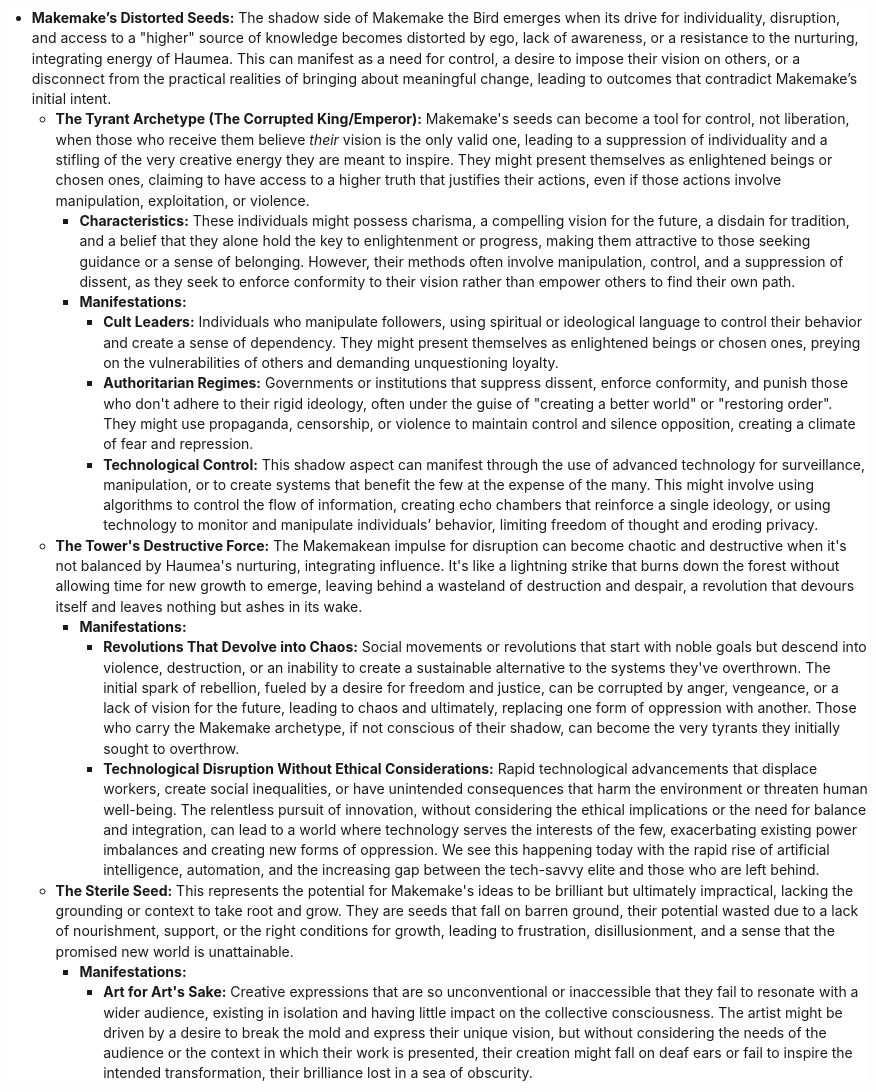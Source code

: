 * **Makemake’s  Distorted Seeds:**  The shadow side of Makemake the Bird emerges when its drive for individuality,  disruption,  and access to a  "higher" source of knowledge becomes distorted by ego,  lack of awareness, or a resistance to the nurturing, integrating energy of Haumea. This can manifest as a need for control,  a desire to impose their vision on others,  or a disconnect from the practical realities of bringing about meaningful change,  leading to outcomes that contradict Makemake’s  initial intent. 
    * **The Tyrant Archetype (The Corrupted King/Emperor):** Makemake's  seeds can become a tool for control, not liberation, when those who receive them believe *their* vision is the only valid one,  leading to a suppression of individuality and a stifling of the very creative energy they are meant to inspire.  They might present themselves as enlightened beings or chosen ones,  claiming to have access to a higher truth that justifies their actions, even if those actions involve manipulation,  exploitation,  or violence.  
        * **Characteristics:** These individuals might possess charisma,  a compelling vision for the future,  a disdain for tradition,  and a belief that they alone hold the key to enlightenment or progress,  making them attractive to those seeking guidance or a sense of belonging.  However,  their methods often involve manipulation,  control,  and a suppression of dissent, as they seek to enforce conformity to their vision rather than empower others to find their own path.
        * **Manifestations:**
            * **Cult Leaders:** Individuals who manipulate followers,  using spiritual or ideological language to control their behavior and create a sense of dependency.  They might present themselves as enlightened beings or chosen ones, preying on the vulnerabilities of others and demanding unquestioning loyalty.
            * **Authoritarian Regimes:**  Governments or institutions that suppress dissent,  enforce conformity, and punish those who don't adhere to their rigid ideology,  often under the guise of  "creating a better world" or  "restoring order".  They might use propaganda, censorship, or violence to maintain control and silence opposition,  creating a climate of fear and repression.
            * **Technological Control:**  This shadow aspect can manifest through the use of advanced technology for surveillance, manipulation, or to create systems that benefit the few at the expense of the many. This might involve using algorithms to control the flow of information,  creating echo chambers that reinforce a single ideology, or using technology to monitor and manipulate individuals’ behavior,  limiting freedom of thought and eroding privacy.  
    * **The Tower's Destructive Force:**  The Makemakean impulse for disruption can become chaotic and destructive when it's not balanced by Haumea's nurturing, integrating influence.  It's like a lightning strike that burns down the forest without allowing time for new growth to emerge, leaving behind a wasteland of destruction and despair,  a revolution that devours itself and leaves nothing but ashes in its wake.  
        * **Manifestations:** 
            * **Revolutions That Devolve into Chaos:**   Social movements or revolutions that start with noble goals but descend into violence,  destruction, or an inability to create a sustainable alternative to the systems they've overthrown. The initial spark of rebellion, fueled by a desire for freedom and justice,  can be corrupted by anger,  vengeance,  or a lack of vision for the future, leading to chaos and ultimately,  replacing one form of oppression with another.  Those who carry the Makemake archetype,  if not conscious of their shadow,  can become the very tyrants they initially sought to overthrow. 
            * **Technological Disruption Without Ethical Considerations:**  Rapid technological advancements that displace workers, create social inequalities, or have unintended consequences that harm the environment or threaten human well-being.   The relentless pursuit of innovation,  without considering the ethical implications or the need for balance and integration,  can lead to a world where technology serves the interests of the few, exacerbating existing power imbalances and creating new forms of oppression.   We see this happening today with the rapid rise of artificial intelligence,  automation,  and the increasing gap between the tech-savvy elite and those who are left behind.  
    * **The Sterile Seed:**  This represents the potential for Makemake's  ideas to be brilliant but ultimately impractical, lacking the grounding or context to take root and grow.  They are seeds that fall on barren ground, their potential wasted due to a lack of nourishment, support, or the right conditions for growth, leading to frustration, disillusionment,  and a sense that the promised new world is unattainable.
        * **Manifestations:**  
            * **Art for Art's Sake:**  Creative expressions that are so unconventional or inaccessible that they fail to resonate with a wider audience, existing in isolation and having little impact on the collective consciousness. The artist might be driven by a desire to break the mold and express their unique vision,  but without considering the needs of the audience or the context in which their work is presented, their creation might fall on deaf ears or fail to inspire the intended transformation,  their brilliance lost in a sea of obscurity.  